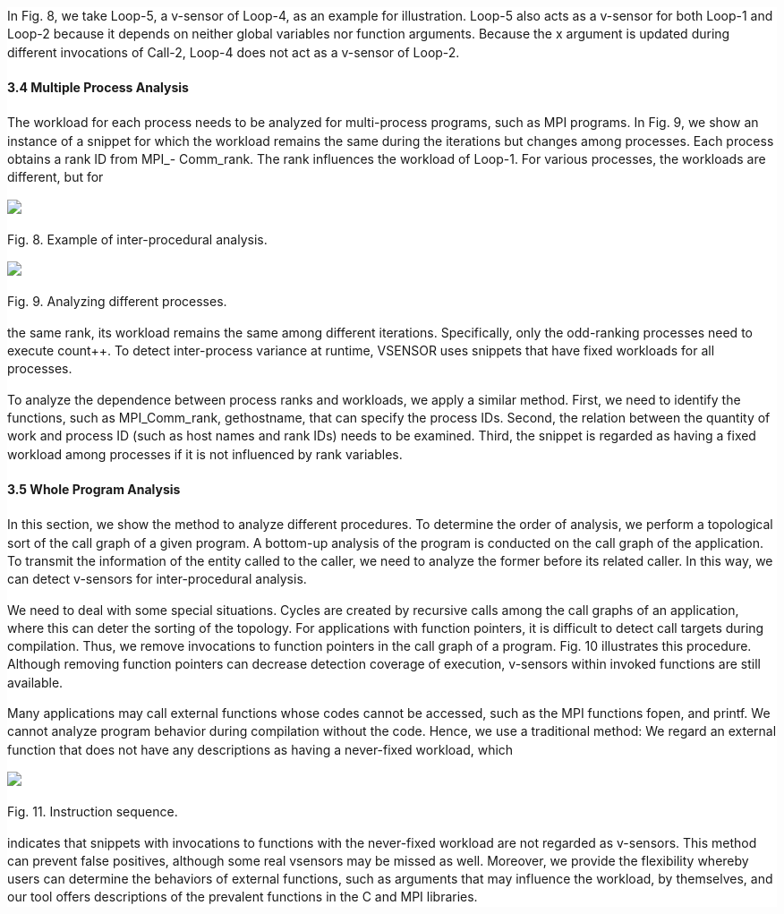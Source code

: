 In Fig. 8, we take Loop-5, a v-sensor of Loop-4, as an example for illustration. Loop-5 also acts as a v-sensor for both Loop-1 and Loop-2 because it depends on neither global variables nor function arguments. Because the x argument is updated during different invocations of Call-2, Loop-4 does not act as a v-sensor of Loop-2.

#### 3.4 Multiple Process Analysis

The workload for each process needs to be analyzed for multi-process programs, such as MPI programs. In Fig. 9, we show an instance of a snippet for which the workload remains the same during the iterations but changes among processes. Each process obtains a rank ID from MPI_- Comm_rank. The rank influences the workload of Loop-1. For various processes, the workloads are different, but for

![](_page_5_Figure_1.png)

Fig. 8. Example of inter-procedural analysis.

![](_page_5_Figure_3.png)

Fig. 9. Analyzing different processes.

the same rank, its workload remains the same among different iterations. Specifically, only the odd-ranking processes need to execute count++. To detect inter-process variance at runtime, VSENSOR uses snippets that have fixed workloads for all processes.

To analyze the dependence between process ranks and workloads, we apply a similar method. First, we need to identify the functions, such as MPI_Comm_rank, gethostname, that can specify the process IDs. Second, the relation between the quantity of work and process ID (such as host names and rank IDs) needs to be examined. Third, the snippet is regarded as having a fixed workload among processes if it is not influenced by rank variables.

#### 3.5 Whole Program Analysis

In this section, we show the method to analyze different procedures. To determine the order of analysis, we perform a topological sort of the call graph of a given program. A bottom-up analysis of the program is conducted on the call graph of the application. To transmit the information of the entity called to the caller, we need to analyze the former before its related caller. In this way, we can detect v-sensors for inter-procedural analysis.

We need to deal with some special situations. Cycles are created by recursive calls among the call graphs of an application, where this can deter the sorting of the topology. For applications with function pointers, it is difficult to detect call targets during compilation. Thus, we remove invocations to function pointers in the call graph of a program. Fig. 10 illustrates this procedure. Although removing function pointers can decrease detection coverage of execution, v-sensors within invoked functions are still available.

Many applications may call external functions whose codes cannot be accessed, such as the MPI functions fopen, and printf. We cannot analyze program behavior during compilation without the code. Hence, we use a traditional method: We regard an external function that does not have any descriptions as having a never-fixed workload, which

![](_page_5_Figure_11.png)

Fig. 11. Instruction sequence.

indicates that snippets with invocations to functions with the never-fixed workload are not regarded as v-sensors. This method can prevent false positives, although some real vsensors may be missed as well. Moreover, we provide the flexibility whereby users can determine the behaviors of external functions, such as arguments that may influence the workload, by themselves, and our tool offers descriptions of the prevalent functions in the C and MPI libraries.
